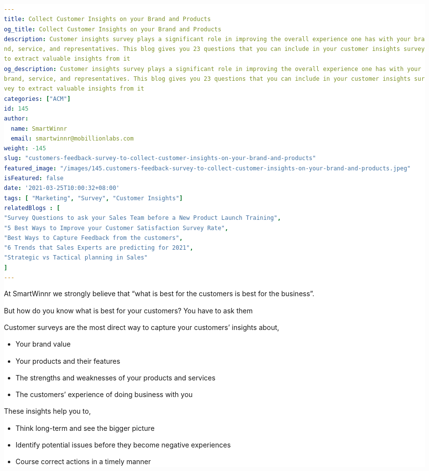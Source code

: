 ```yaml
---
title: Collect Customer Insights on your Brand and Products
og_title: Collect Customer Insights on your Brand and Products
description: Customer insights survey plays a significant role in improving the overall experience one has with your brand, service, and representatives. This blog gives you 23 questions that you can include in your customer insights survey to extract valuable insights from it
og_description: Customer insights survey plays a significant role in improving the overall experience one has with your brand, service, and representatives. This blog gives you 23 questions that you can include in your customer insights survey to extract valuable insights from it
categories: ["ACM"]
id: 145
author:
  name: SmartWinnr
  email: smartwinnr@mobillionlabs.com
weight: -145
slug: "customers-feedback-survey-to-collect-customer-insights-on-your-brand-and-products"
featured_image: "/images/145.customers-feedback-survey-to-collect-customer-insights-on-your-brand-and-products.jpeg"
isFeatured: false
date: '2021-03-25T10:00:32+08:00'
tags: [ "Marketing", "Survey", "Customer Insights"]
relatedBlogs : [
"Survey Questions to ask your Sales Team before a New Product Launch Training",
"5 Best Ways to Improve your Customer Satisfaction Survey Rate",
"Best Ways to Capture Feedback from the customers",
"6 Trends that Sales Experts are predicting for 2021",
"Strategic vs Tactical planning in Sales"
]
---
```

At SmartWinnr we strongly believe that “what is best for the customers is best for the business”.

  

But how do you know what is best for your customers? You have to ask them

  

Customer surveys are the most direct way to capture your customers’ insights about,

-   Your brand value
    
-   Your products and their features
    
-   The strengths and weaknesses of your products and services
    
-   The customers’ experience of doing business with you
    

  

These insights help you to,

-   Think long-term and see the bigger picture
    
-   Identify potential issues before they become negative experiences
    
-   Course correct actions in a timely manner
    